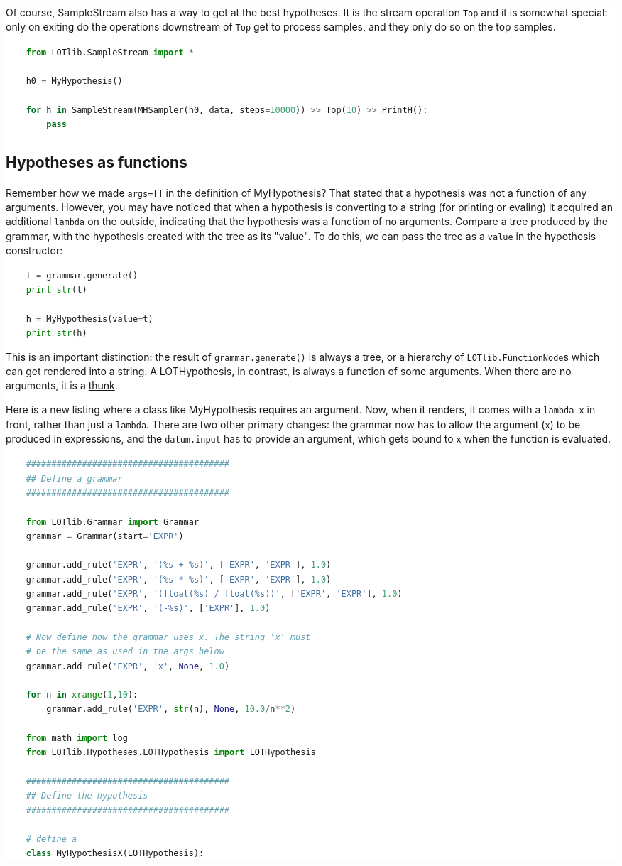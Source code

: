 Of course, SampleStream also has a way to get at the best hypotheses. It is the stream operation `Top` and it is somewhat special: only on exiting do the operations downstream of `Top` get to process samples, and they only do so on the top samples. 
```python
    from LOTlib.SampleStream import *

    h0 = MyHypothesis()

    for h in SampleStream(MHSampler(h0, data, steps=10000)) >> Top(10) >> PrintH():
        pass
```

## Hypotheses as functions

Remember how we made `args=[]` in the definition of MyHypothesis? That stated that a hypothesis was not a function of any arguments. However, you may have noticed that when a hypothesis is converting to a string (for printing or evaling) it acquired an additional `lambda` on the outside, indicating that the hypothesis was a function of no arguments. Compare a tree produced by the grammar, with the hypothesis created with the tree as its "value". To do this, we can pass the tree as a `value` in the hypothesis constructor:
```python
    t = grammar.generate()
    print str(t)

    h = MyHypothesis(value=t)
    print str(h)    
```
This is an important distinction: the result of `grammar.generate()` is always a tree, or a hierarchy of `LOTlib.FunctionNode`s which can get rendered into a string. A LOTHypothesis, in contrast, is always a function of some arguments. When there are no arguments, it is a [thunk](https://en.wikipedia.org/wiki/Thunk). 

Here is a new listing where a class like MyHypothesis requires an argument. Now, when it renders, it comes with a `lambda x` in front, rather than just a `lambda`. There are two other primary changes: the grammar now has to allow the argument (`x`) to be produced in expressions, and the `datum.input` has to provide an argument, which gets bound to `x` when the function is evaluated. 
```python
    ######################################## 
    ## Define a grammar
    ######################################## 

    from LOTlib.Grammar import Grammar
    grammar = Grammar(start='EXPR')
    
    grammar.add_rule('EXPR', '(%s + %s)', ['EXPR', 'EXPR'], 1.0)
    grammar.add_rule('EXPR', '(%s * %s)', ['EXPR', 'EXPR'], 1.0)
    grammar.add_rule('EXPR', '(float(%s) / float(%s))', ['EXPR', 'EXPR'], 1.0)
    grammar.add_rule('EXPR', '(-%s)', ['EXPR'], 1.0)
    
    # Now define how the grammar uses x. The string 'x' must
    # be the same as used in the args below
    grammar.add_rule('EXPR', 'x', None, 1.0) 

    for n in xrange(1,10):
        grammar.add_rule('EXPR', str(n), None, 10.0/n**2)

    from math import log
    from LOTlib.Hypotheses.LOTHypothesis import LOTHypothesis

    ######################################## 
    ## Define the hypothesis
    ######################################## 
    
    # define a 
    class MyHypothesisX(LOTHypothesis):
```